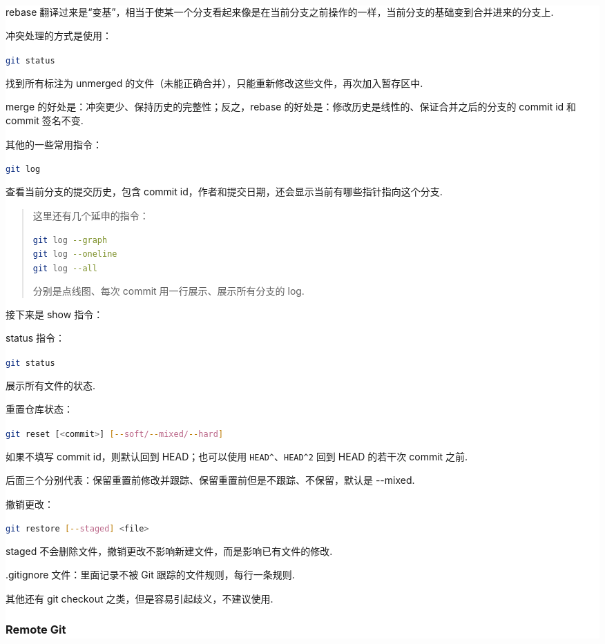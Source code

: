 rebase 翻译过来是“变基”，相当于使某一个分支看起来像是在当前分支之前操作的一样，当前分支的基础变到合并进来的分支上.

冲突处理的方式是使用：

```bash
git status
```

找到所有标注为 unmerged 的文件（未能正确合并），只能重新修改这些文件，再次加入暂存区中.

merge 的好处是：冲突更少、保持历史的完整性；反之，rebase 的好处是：修改历史是线性的、保证合并之后的分支的 commit id 和 commit 签名不变.

其他的一些常用指令：

```bash
git log
```

查看当前分支的提交历史，包含 commit id，作者和提交日期，还会显示当前有哪些指针指向这个分支.

> 这里还有几个延申的指令：
>
> ```bash
> git log --graph
> git log --oneline
> git log --all
> ```
>
> 分别是点线图、每次 commit 用一行展示、展示所有分支的 log.

接下来是 show 指令：

status 指令：

```bash
git status
```

展示所有文件的状态.

重置仓库状态：

```bash
git reset [<commit>] [--soft/--mixed/--hard]
```

如果不填写 commit id，则默认回到 HEAD；也可以使用 `HEAD^`、`HEAD^2` 回到 HEAD 的若干次 commit 之前.

后面三个分别代表：保留重置前修改并跟踪、保留重置前但是不跟踪、不保留，默认是 --mixed.

撤销更改：

```bash
git restore [--staged] <file>
```

staged 不会删除文件，撤销更改不影响新建文件，而是影响已有文件的修改.

.gitignore 文件：里面记录不被 Git 跟踪的文件规则，每行一条规则.

其他还有 git checkout 之类，但是容易引起歧义，不建议使用.

### Remote Git
